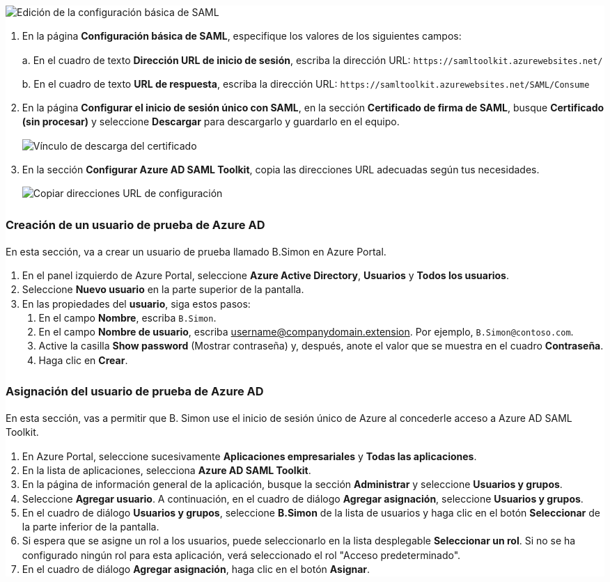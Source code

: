    ![Edición de la configuración básica de SAML](common/edit-urls.png)

1. En la página **Configuración básica de SAML**, especifique los valores de los siguientes campos:

    a. En el cuadro de texto **Dirección URL de inicio de sesión**, escriba la dirección URL: `https://samltoolkit.azurewebsites.net/`

    b. En el cuadro de texto **URL de respuesta**, escriba la dirección URL: `https://samltoolkit.azurewebsites.net/SAML/Consume`

1. En la página **Configurar el inicio de sesión único con SAML**, en la sección **Certificado de firma de SAML**, busque **Certificado (sin procesar)** y seleccione **Descargar** para descargarlo y guardarlo en el equipo.

    ![Vínculo de descarga del certificado](common/certificateraw.png)

1. En la sección **Configurar Azure AD SAML Toolkit**, copia las direcciones URL adecuadas según tus necesidades.

    ![Copiar direcciones URL de configuración](common/copy-configuration-urls.png)

### <a name="create-an-azure-ad-test-user"></a>Creación de un usuario de prueba de Azure AD

En esta sección, va a crear un usuario de prueba llamado B.Simon en Azure Portal.

1. En el panel izquierdo de Azure Portal, seleccione **Azure Active Directory**, **Usuarios** y **Todos los usuarios**.
1. Seleccione **Nuevo usuario** en la parte superior de la pantalla.
1. En las propiedades del **usuario**, siga estos pasos:
   1. En el campo **Nombre**, escriba `B.Simon`.  
   1. En el campo **Nombre de usuario**, escriba username@companydomain.extension. Por ejemplo, `B.Simon@contoso.com`.
   1. Active la casilla **Show password** (Mostrar contraseña) y, después, anote el valor que se muestra en el cuadro **Contraseña**.
   1. Haga clic en **Crear**.

### <a name="assign-the-azure-ad-test-user"></a>Asignación del usuario de prueba de Azure AD

En esta sección, vas a permitir que B. Simon use el inicio de sesión único de Azure al concederle acceso a Azure AD SAML Toolkit.

1. En Azure Portal, seleccione sucesivamente **Aplicaciones empresariales** y **Todas las aplicaciones**.
1. En la lista de aplicaciones, selecciona **Azure AD SAML Toolkit**.
1. En la página de información general de la aplicación, busque la sección **Administrar** y seleccione **Usuarios y grupos**.
1. Seleccione **Agregar usuario**. A continuación, en el cuadro de diálogo **Agregar asignación**, seleccione **Usuarios y grupos**.
1. En el cuadro de diálogo **Usuarios y grupos**, seleccione **B.Simon** de la lista de usuarios y haga clic en el botón **Seleccionar** de la parte inferior de la pantalla.
1. Si espera que se asigne un rol a los usuarios, puede seleccionarlo en la lista desplegable **Seleccionar un rol**. Si no se ha configurado ningún rol para esta aplicación, verá seleccionado el rol "Acceso predeterminado".
1. En el cuadro de diálogo **Agregar asignación**, haga clic en el botón **Asignar**.
